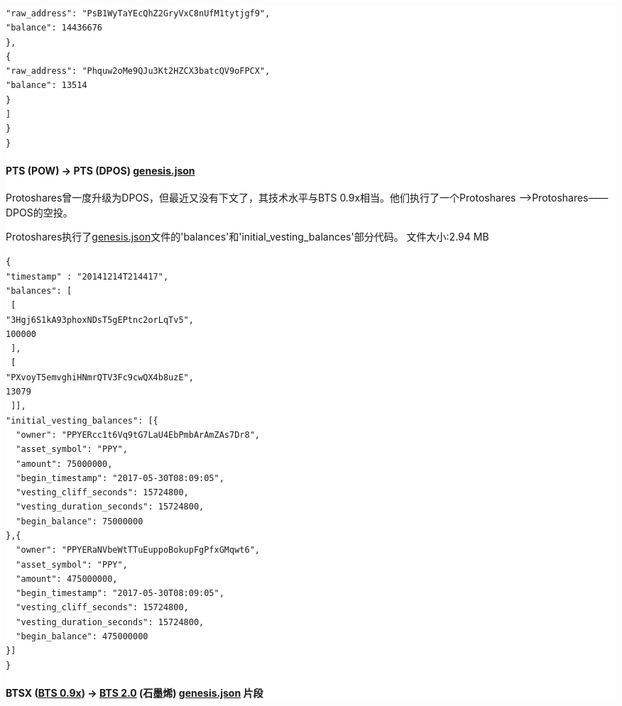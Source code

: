     "raw_address": "PsB1WyTaYEcQhZ2GryVxC8nUfM1tytjgf9",
    "balance": 14436676
    }, 
    {
    "raw_address": "Phquw2oMe9QJu3Kt2HZCX3batcQV9oFPCX",
    "balance": 13514
    }
    ]
    }
    }

#### PTS (POW) -> PTS (DPOS) [genesis.json](https://github.com/PTS-DPOS/PTS/blob/master/libraries/blockchain/genesis.json) ####

Protoshares曾一度升级为DPOS，但最近又没有下文了，其技术水平与BTS 0.9x相当。他们执行了一个Protoshares ——>Protoshares——DPOS的空投。

Protoshares执行了[genesis.json](https://github.com/PTS-DPOS/PTS/blob/master/libraries/blockchain/genesis.json)文件的'balances'和'initial_vesting_balances'部分代码。
文件大小:2.94 MB

    {
    "timestamp" : "20141214T214417",
    "balances": [
     [
    "3Hgj6S1kA93phoxNDsT5gEPtnc2orLqTv5",
    100000
     ],
     [
    "PXvoyT5emvghiHNmrQTV3Fc9cwQX4b8uzE",
    13079
     ]],
    "initial_vesting_balances": [{
      "owner": "PPYERcc1t6Vq9tG7LaU4EbPmbArAmZAs7Dr8",
      "asset_symbol": "PPY",
      "amount": 75000000,
      "begin_timestamp": "2017-05-30T08:09:05",
      "vesting_cliff_seconds": 15724800,
      "vesting_duration_seconds": 15724800,
      "begin_balance": 75000000
    },{
      "owner": "PPYERaNVbeWtTTuEuppoBokupFgPfxGMqwt6",
      "asset_symbol": "PPY",
      "amount": 475000000,
      "begin_timestamp": "2017-05-30T08:09:05",
      "vesting_cliff_seconds": 15724800,
      "vesting_duration_seconds": 15724800,
      "begin_balance": 475000000
    }]
    }

#### BTSX ([BTS 0.9x](https://github.com/bitshares/bitshares1-core)) -> [BTS 2.0](https://github.com/bitshares/bitshares-core/) (石墨烯) [genesis.json](https://github.com/bitshares/bitshares-core/blob/master/genesis.json) 片段 ####
